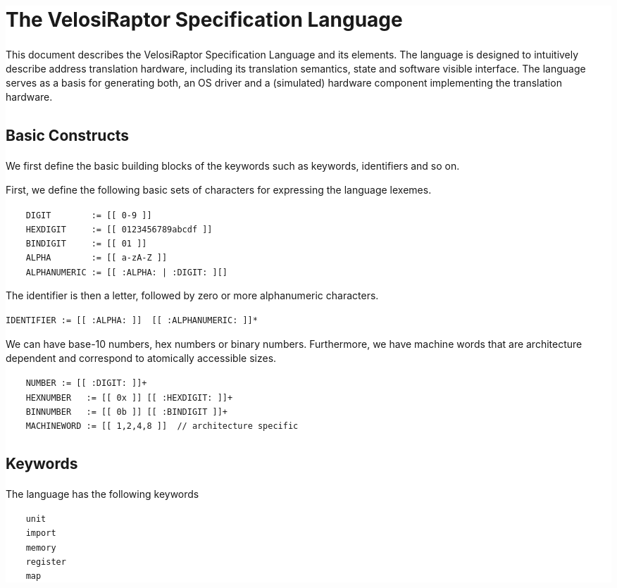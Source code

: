 # The VelosiRaptor Specification Language

This document describes the VelosiRaptor Specification Language and its
elements. The language is designed to intuitively describe address translation
hardware, including its translation semantics, state and software visible
interface. The language serves as a basis for generating both, an OS driver
and a (simulated) hardware component implementing the translation hardware.


## Basic Constructs

We first define the basic building blocks of the keywords such as keywords,
identifiers and so on.

First, we define the following basic sets of characters for expressing the
language lexemes.

```
    DIGIT        := [[ 0-9 ]]
    HEXDIGIT     := [[ 0123456789abcdf ]]
    BINDIGIT     := [[ 01 ]]
    ALPHA        := [[ a-zA-Z ]]
    ALPHANUMERIC := [[ :ALPHA: | :DIGIT: ][]
```

The identifier is then a letter, followed by zero or more alphanumeric
characters.

```
IDENTIFIER := [[ :ALPHA: ]]  [[ :ALPHANUMERIC: ]]*
```

We can have base-10 numbers, hex numbers or binary numbers. Furthermore, we have
machine words that are architecture dependent and correspond to atomically accessible
sizes.

```
    NUMBER := [[ :DIGIT: ]]+
    HEXNUMBER   := [[ 0x ]] [[ :HEXDIGIT: ]]+
    BINNUMBER   := [[ 0b ]] [[ :BINDIGIT ]]+
    MACHINEWORD := [[ 1,2,4,8 ]]  // architecture specific

```

## Keywords

The language has the following keywords

```
    unit
    import
    memory
    register
    map
```
